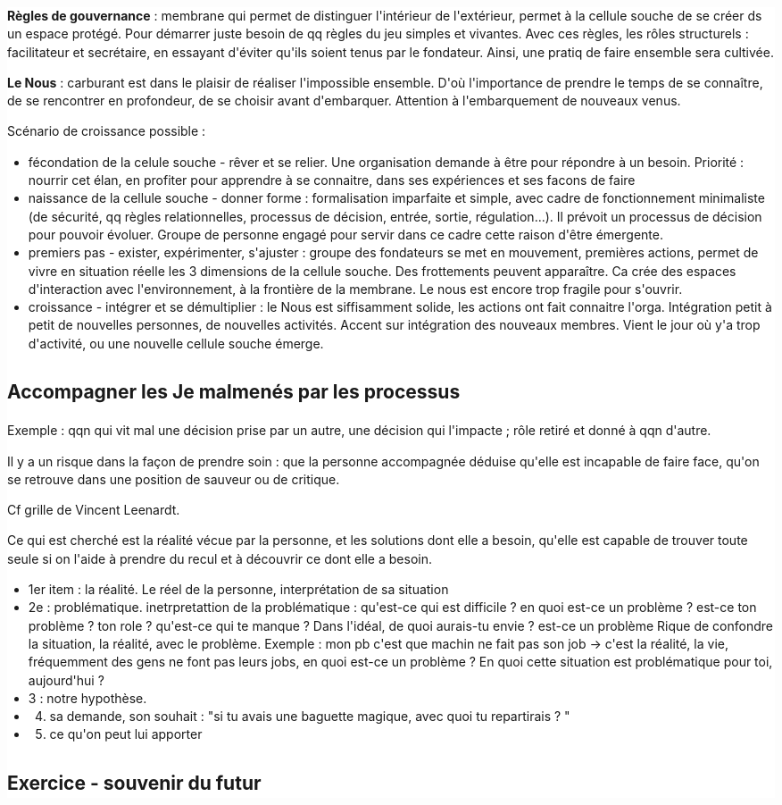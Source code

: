 **Règles de gouvernance** : membrane qui permet de distinguer l'intérieur de l'extérieur, permet à la cellule souche de se créer ds un espace protégé. Pour démarrer juste besoin de qq règles du jeu simples et vivantes.
Avec ces règles, les rôles structurels : facilitateur et secrétaire, en essayant d'éviter qu'ils soient tenus par le fondateur. Ainsi, une pratiq de faire ensemble sera cultivée.

**Le Nous** : carburant est dans le plaisir de réaliser l'impossible ensemble. D'où l'importance de prendre le temps de se connaître, de se rencontrer en profondeur, de se choisir avant d'embarquer. Attention à l'embarquement de nouveaux venus.

Scénario de croissance possible :
- fécondation de la celule souche - rêver et se relier. Une organisation demande à être pour répondre à un besoin. Priorité : nourrir cet élan, en profiter pour apprendre à se connaitre, dans ses expériences et ses facons de faire
- naissance de la cellule souche - donner forme  : formalisation imparfaite et simple, avec cadre de fonctionnement minimaliste (de sécurité, qq règles relationnelles, processus de décision, entrée, sortie, régulation...). Il prévoit un processus de décision pour pouvoir évoluer. Groupe de personne engagé pour servir dans ce cadre cette raison d'être émergente.
- premiers pas - exister, expérimenter, s'ajuster : groupe des fondateurs se met en mouvement, premières actions, permet de vivre en situation réelle les 3 dimensions de la cellule souche. Des frottements peuvent apparaître. Ca crée des espaces d'interaction avec l'environnement, à la frontière de la membrane. Le nous est encore trop fragile pour s'ouvrir.
- croissance - intégrer et se démultiplier : le Nous est siffisamment solide, les actions ont fait connaitre l'orga. Intégration petit à petit de nouvelles personnes, de nouvelles activités. Accent sur intégration des nouveaux membres. Vient le jour où y'a trop d'activité, ou une nouvelle cellule souche émerge.

## Accompagner les Je malmenés par les processus

 Exemple : qqn qui vit mal une décision prise par un autre, une décision qui l'impacte ; rôle retiré et donné à qqn d'autre.

 Il y a un risque dans la façon de prendre soin : que la personne accompagnée déduise qu'elle est incapable de faire face, qu'on se retrouve dans une position de sauveur ou de critique.

 Cf grille de Vincent Leenardt.

 Ce qui est cherché est la réalité vécue par la personne, et les solutions dont elle a besoin, qu'elle est capable de trouver toute seule si on l'aide à prendre du recul et à découvrir ce dont elle a besoin.
 - 1er item : la réalité. Le réel de la personne, interprétation de sa situation
 - 2e : problématique. inetrpretattion de la problématique : qu'est-ce qui est difficile ? en quoi est-ce un problème ? est-ce ton problème ? ton role ? qu'est-ce qui te manque ? Dans l'idéal, de quoi aurais-tu envie ? est-ce un problème
 Rique de confondre la situation, la réalité, avec le problème.
 Exemple : mon pb c'est que machin ne fait pas son job -> c'est la réalité, la vie, fréquemment des gens ne font pas leurs jobs, en quoi est-ce un problème ? En quoi cette situation est problématique pour toi, aujourd'hui ?
 - 3 : notre hypothèse.
 - 4. sa demande, son souhait : "si tu avais une baguette magique, avec quoi tu repartirais ? "
 - 5. ce qu'on peut lui apporter

## Exercice - souvenir du futur
